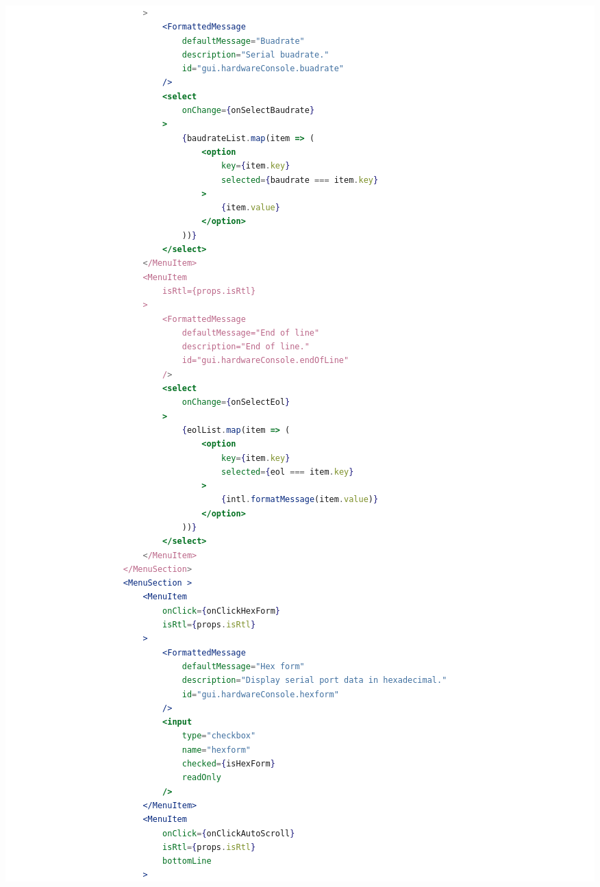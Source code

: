 ```jsx
                            >
                                <FormattedMessage
                                    defaultMessage="Buadrate"
                                    description="Serial buadrate."
                                    id="gui.hardwareConsole.buadrate"
                                />
                                <select
                                    onChange={onSelectBaudrate}
                                >
                                    {baudrateList.map(item => (
                                        <option
                                            key={item.key}
                                            selected={baudrate === item.key}
                                        >
                                            {item.value}
                                        </option>
                                    ))}
                                </select>
                            </MenuItem>
                            <MenuItem
                                isRtl={props.isRtl}
                            >
                                <FormattedMessage
                                    defaultMessage="End of line"
                                    description="End of line."
                                    id="gui.hardwareConsole.endOfLine"
                                />
                                <select
                                    onChange={onSelectEol}
                                >
                                    {eolList.map(item => (
                                        <option
                                            key={item.key}
                                            selected={eol === item.key}
                                        >
                                            {intl.formatMessage(item.value)}
                                        </option>
                                    ))}
                                </select>
                            </MenuItem>
                        </MenuSection>
                        <MenuSection >
                            <MenuItem
                                onClick={onClickHexForm}
                                isRtl={props.isRtl}
                            >
                                <FormattedMessage
                                    defaultMessage="Hex form"
                                    description="Display serial port data in hexadecimal."
                                    id="gui.hardwareConsole.hexform"
                                />
                                <input
                                    type="checkbox"
                                    name="hexform"
                                    checked={isHexForm}
                                    readOnly
                                />
                            </MenuItem>
                            <MenuItem
                                onClick={onClickAutoScroll}
                                isRtl={props.isRtl}
                                bottomLine
                            >
```